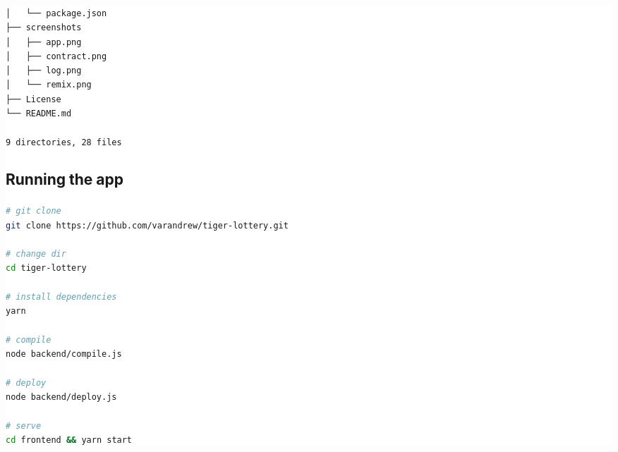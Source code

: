 ```bash
│   └── package.json
├── screenshots
│   ├── app.png
│   ├── contract.png
│   ├── log.png
│   └── remix.png
├── License
└── README.md

9 directories, 28 files
```

## Running the app

```bash
# git clone
git clone https://github.com/varandrew/tiger-lottery.git

# change dir
cd tiger-lottery

# install dependencies
yarn

# compile
node backend/compile.js

# deploy
node backend/deploy.js

# serve
cd frontend && yarn start

```
